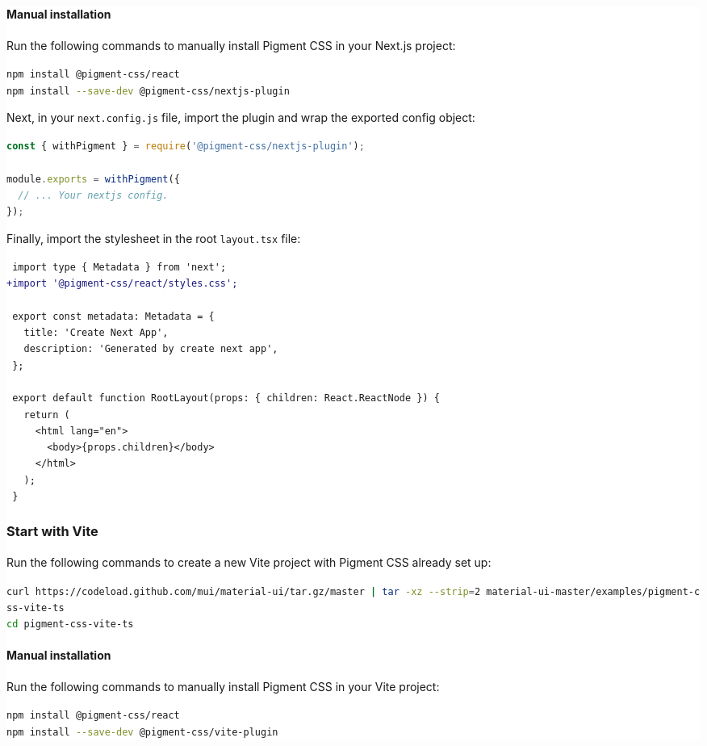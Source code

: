 #### Manual installation

Run the following commands to manually install Pigment CSS in your Next.js project:

```bash
npm install @pigment-css/react
npm install --save-dev @pigment-css/nextjs-plugin
```

Next, in your `next.config.js` file, import the plugin and wrap the exported config object:

```js
const { withPigment } = require('@pigment-css/nextjs-plugin');

module.exports = withPigment({
  // ... Your nextjs config.
});
```

Finally, import the stylesheet in the root `layout.tsx` file:

```diff
 import type { Metadata } from 'next';
+import '@pigment-css/react/styles.css';

 export const metadata: Metadata = {
   title: 'Create Next App',
   description: 'Generated by create next app',
 };

 export default function RootLayout(props: { children: React.ReactNode }) {
   return (
     <html lang="en">
       <body>{props.children}</body>
     </html>
   );
 }
```

### Start with Vite

Run the following commands to create a new Vite project with Pigment CSS already set up:

```bash
curl https://codeload.github.com/mui/material-ui/tar.gz/master | tar -xz --strip=2 material-ui-master/examples/pigment-css-vite-ts
cd pigment-css-vite-ts
```

#### Manual installation

Run the following commands to manually install Pigment CSS in your Vite project:

```bash
npm install @pigment-css/react
npm install --save-dev @pigment-css/vite-plugin
```
